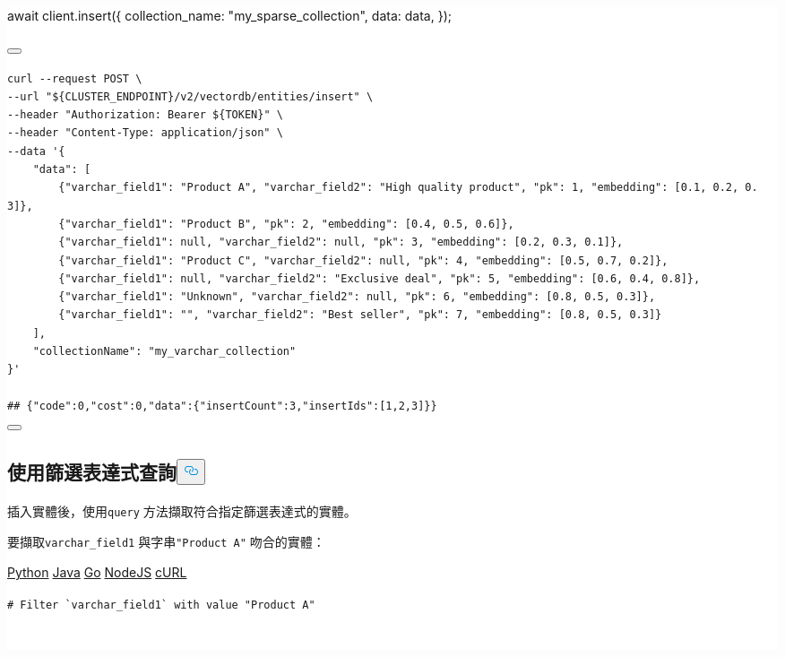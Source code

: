 <span class="hljs-keyword">await</span> client.<span class="hljs-title function_">insert</span>({
  <span class="hljs-attr">collection_name</span>: <span class="hljs-string">&quot;my_sparse_collection&quot;</span>,
  <span class="hljs-attr">data</span>: data,
});

<button class="copy-code-btn"></button></code></pre>
<pre><code translate="no" class="language-bash">curl --request POST \
--url <span class="hljs-string">&quot;<span class="hljs-variable">${CLUSTER_ENDPOINT}</span>/v2/vectordb/entities/insert&quot;</span> \
--header <span class="hljs-string">&quot;Authorization: Bearer <span class="hljs-variable">${TOKEN}</span>&quot;</span> \
--header <span class="hljs-string">&quot;Content-Type: application/json&quot;</span> \
--data <span class="hljs-string">&#x27;{
    &quot;data&quot;: [
        {&quot;varchar_field1&quot;: &quot;Product A&quot;, &quot;varchar_field2&quot;: &quot;High quality product&quot;, &quot;pk&quot;: 1, &quot;embedding&quot;: [0.1, 0.2, 0.3]},
        {&quot;varchar_field1&quot;: &quot;Product B&quot;, &quot;pk&quot;: 2, &quot;embedding&quot;: [0.4, 0.5, 0.6]},
        {&quot;varchar_field1&quot;: null, &quot;varchar_field2&quot;: null, &quot;pk&quot;: 3, &quot;embedding&quot;: [0.2, 0.3, 0.1]},  
        {&quot;varchar_field1&quot;: &quot;Product C&quot;, &quot;varchar_field2&quot;: null, &quot;pk&quot;: 4, &quot;embedding&quot;: [0.5, 0.7, 0.2]},  
        {&quot;varchar_field1&quot;: null, &quot;varchar_field2&quot;: &quot;Exclusive deal&quot;, &quot;pk&quot;: 5, &quot;embedding&quot;: [0.6, 0.4, 0.8]},  
        {&quot;varchar_field1&quot;: &quot;Unknown&quot;, &quot;varchar_field2&quot;: null, &quot;pk&quot;: 6, &quot;embedding&quot;: [0.8, 0.5, 0.3]},  
        {&quot;varchar_field1&quot;: &quot;&quot;, &quot;varchar_field2&quot;: &quot;Best seller&quot;, &quot;pk&quot;: 7, &quot;embedding&quot;: [0.8, 0.5, 0.3]}  
    ],
    &quot;collectionName&quot;: &quot;my_varchar_collection&quot;
}&#x27;</span>

<span class="hljs-comment">## {&quot;code&quot;:0,&quot;cost&quot;:0,&quot;data&quot;:{&quot;insertCount&quot;:3,&quot;insertIds&quot;:[1,2,3]}}</span>
<button class="copy-code-btn"></button></code></pre>
<h2 id="Query-with-filter-expressions" class="common-anchor-header">使用篩選表達式查詢<button data-href="#Query-with-filter-expressions" class="anchor-icon" translate="no">
      <svg translate="no"
        aria-hidden="true"
        focusable="false"
        height="20"
        version="1.1"
        viewBox="0 0 16 16"
        width="16"
      >
        <path
          fill="#0092E4"
          fill-rule="evenodd"
          d="M4 9h1v1H4c-1.5 0-3-1.69-3-3.5S2.55 3 4 3h4c1.45 0 3 1.69 3 3.5 0 1.41-.91 2.72-2 3.25V8.59c.58-.45 1-1.27 1-2.09C10 5.22 8.98 4 8 4H4c-.98 0-2 1.22-2 2.5S3 9 4 9zm9-3h-1v1h1c1 0 2 1.22 2 2.5S13.98 12 13 12H9c-.98 0-2-1.22-2-2.5 0-.83.42-1.64 1-2.09V6.25c-1.09.53-2 1.84-2 3.25C6 11.31 7.55 13 9 13h4c1.45 0 3-1.69 3-3.5S14.5 6 13 6z"
        ></path>
      </svg>
    </button></h2><p>插入實體後，使用<code translate="no">query</code> 方法擷取符合指定篩選表達式的實體。</p>
<p>要擷取<code translate="no">varchar_field1</code> 與字串<code translate="no">&quot;Product A&quot;</code> 吻合的實體：</p>
<div class="multipleCode">
   <a href="#python">Python</a> <a href="#java">Java</a> <a href="#go">Go</a> <a href="#javascript">NodeJS</a> <a href="#bash">cURL</a></div>
<pre><code translate="no" class="language-python"><span class="hljs-comment"># Filter `varchar_field1` with value &quot;Product A&quot;</span>